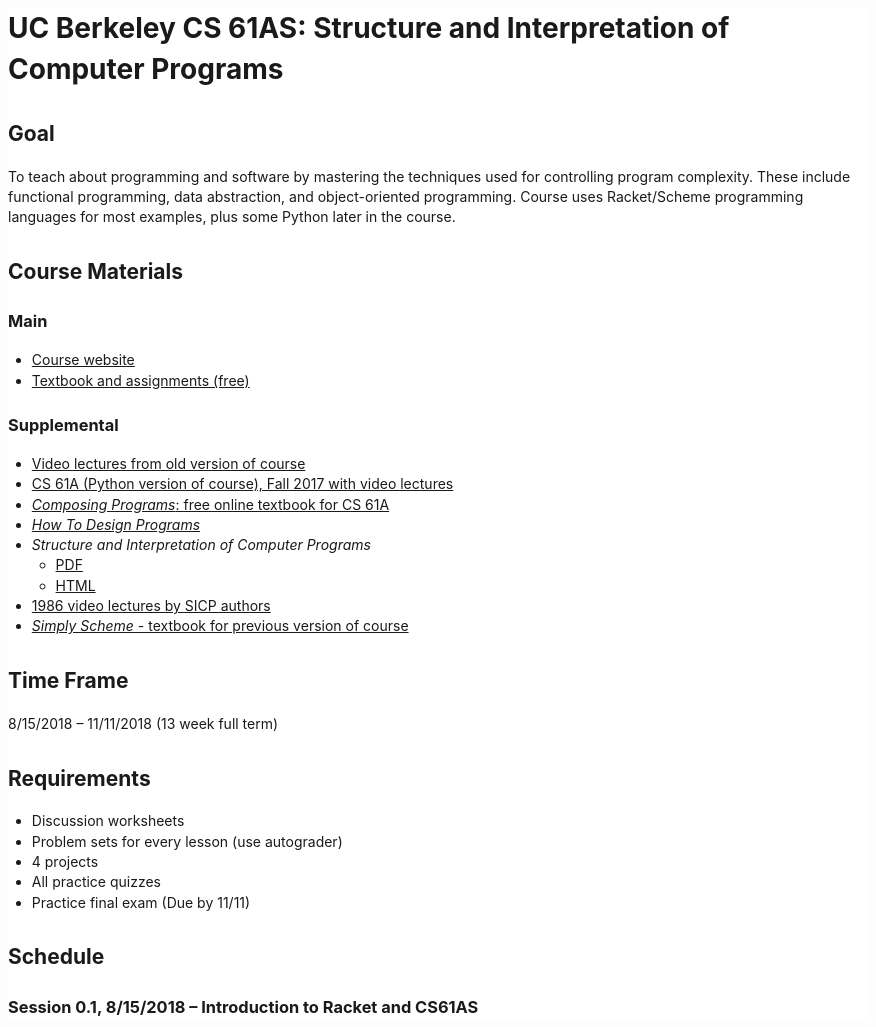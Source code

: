 # UC Berkeley CS 61AS: Structure and Interpretation of Computer Programs

## Goal

To teach about programming and software by mastering the techniques used for controlling program complexity. These include functional programming, data abstraction, and object-oriented programming. Course uses Racket/Scheme programming languages for most examples, plus some Python later in the course.

## Course Materials

### Main

- [Course website](https://berkeley-cs61as.github.io/)
- [Textbook and assignments (free)](https://berkeley-cs61as.github.io/textbook.html)

### Supplemental

- [Video lectures from old version of course](https://archive.org/details/ucberkeley-webcast-PL3E89002AA9B9879E?sort=titleSorter)
- [CS 61A (Python version of course), Fall 2017 with video lectures](https://inst.eecs.berkeley.edu/~cs61a/fa17/)
- [_Composing Programs_: free online textbook for CS 61A](http://composingprograms.com/)
- [_How To Design Programs_](https://htdp.org/)
- _Structure and Interpretation of Computer Programs_
  - [PDF](http://web.mit.edu/alexmv/6.037/sicp.pdf)
  - [HTML](https://mitpress.mit.edu/sites/default/files/sicp/full-text/book/book.html)
- [1986 video lectures by SICP authors](http://ocw.mit.edu/courses/electrical-engineering-and-computer-science/6-001-structure-and-interpretation-of-computer-programs-spring-2005/video-lectures/)
- [_Simply Scheme_ - textbook for previous version of course](https://people.eecs.berkeley.edu/~bh/ss-toc2.html)

## Time Frame

8/15/2018 &ndash; 11/11/2018 (13 week full term)

## Requirements

- Discussion worksheets
- Problem sets for every lesson (use autograder)
- 4 projects
- All practice quizzes
- Practice final exam (Due by 11/11)

## Schedule

### Session 0.1, 8/15/2018 &ndash; Introduction to Racket and CS61AS

